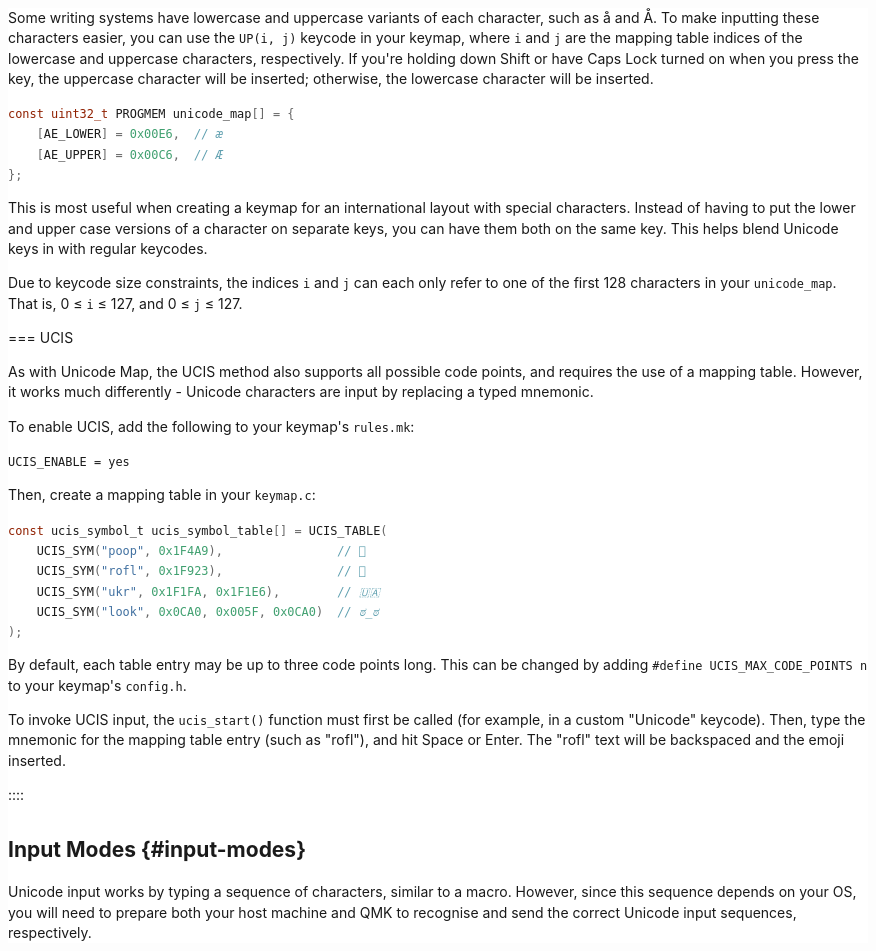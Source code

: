 Some writing systems have lowercase and uppercase variants of each character, such as å and Å. To make inputting these characters easier, you can use the `UP(i, j)` keycode in your keymap, where `i` and `j` are the mapping table indices of the lowercase and uppercase characters, respectively. If you're holding down Shift or have Caps Lock turned on when you press the key, the uppercase character will be inserted; otherwise, the lowercase character will be inserted.

```c
const uint32_t PROGMEM unicode_map[] = {
    [AE_LOWER] = 0x00E6,  // æ
    [AE_UPPER] = 0x00C6,  // Æ
};
```

This is most useful when creating a keymap for an international layout with special characters. Instead of having to put the lower and upper case versions of a character on separate keys, you can have them both on the same key. This helps blend Unicode keys in with regular keycodes.

Due to keycode size constraints, the indices `i` and `j` can each only refer to one of the first 128 characters in your `unicode_map`. That is, 0 ≤ `i` ≤ 127, and 0 ≤ `j` ≤ 127.

=== UCIS

As with Unicode Map, the UCIS method also supports all possible code points, and requires the use of a mapping table. However, it works much differently - Unicode characters are input by replacing a typed mnemonic.

To enable UCIS, add the following to your keymap's `rules.mk`:

```make
UCIS_ENABLE = yes
```

Then, create a mapping table in your `keymap.c`:

```c
const ucis_symbol_t ucis_symbol_table[] = UCIS_TABLE(
    UCIS_SYM("poop", 0x1F4A9),                // 💩
    UCIS_SYM("rofl", 0x1F923),                // 🤣
    UCIS_SYM("ukr", 0x1F1FA, 0x1F1E6),        // 🇺🇦
    UCIS_SYM("look", 0x0CA0, 0x005F, 0x0CA0)  // ಠ_ಠ
);
```

By default, each table entry may be up to three code points long. This can be changed by adding `#define UCIS_MAX_CODE_POINTS n` to your keymap's `config.h`.

To invoke UCIS input, the `ucis_start()` function must first be called (for example, in a custom "Unicode" keycode). Then, type the mnemonic for the mapping table entry (such as "rofl"), and hit Space or Enter. The "rofl" text will be backspaced and the emoji inserted.

::::

## Input Modes {#input-modes}

Unicode input works by typing a sequence of characters, similar to a macro. However, since this sequence depends on your OS, you will need to prepare both your host machine and QMK to recognise and send the correct Unicode input sequences, respectively.
